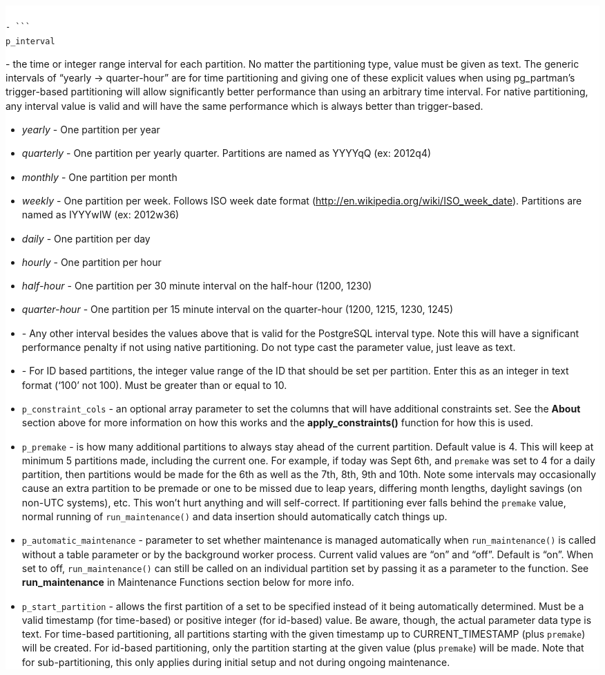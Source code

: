   ```

- ```
  p_interval
  ```

   

  \- the time or integer range interval for each partition. No matter the partitioning type, value must be given as text. The generic intervals of “yearly -> quarter-hour” are for time partitioning and giving one of these explicit values when using pg_partman’s trigger-based partitioning will allow significantly better performance than using an arbitrary time interval. For native partitioning, any interval value is valid and will have the same performance which is always better than trigger-based.

  - *yearly* - One partition per year
  - *quarterly* - One partition per yearly quarter. Partitions are named as YYYYqQ (ex: 2012q4)
  - *monthly* - One partition per month
  - *weekly* - One partition per week. Follows ISO week date format (http://en.wikipedia.org/wiki/ISO_week_date). Partitions are named as IYYYwIW (ex: 2012w36)
  - *daily* - One partition per day
  - *hourly* - One partition per hour
  - *half-hour* - One partition per 30 minute interval on the half-hour (1200, 1230)
  - *quarter-hour* - One partition per 15 minute interval on the quarter-hour (1200, 1215, 1230, 1245)
  - *<interval>* - Any other interval besides the values above that is valid for the PostgreSQL interval type. Note this will have a significant performance penalty if not using native partitioning. Do not type cast the parameter value, just leave as text.
  - *<integer>* - For ID based partitions, the integer value range of the ID that should be set per partition. Enter this as an integer in text format (‘100’ not 100). Must be greater than or equal to 10.

- `p_constraint_cols` - an optional array parameter to set the columns that will have additional constraints set. See the **About** section above for more information on how this works and the **apply_constraints()** function for how this is used.

- `p_premake` - is how many additional partitions to always stay ahead of the current partition. Default value is 4. This will keep at minimum 5 partitions made, including the current one. For example, if today was Sept 6th, and `premake` was set to 4 for a daily partition, then partitions would be made for the 6th as well as the 7th, 8th, 9th and 10th. Note some intervals may occasionally cause an extra partition to be premade or one to be missed due to leap years, differing month lengths, daylight savings (on non-UTC systems), etc. This won’t hurt anything and will self-correct. If partitioning ever falls behind the `premake` value, normal running of `run_maintenance()` and data insertion should automatically catch things up.

- `p_automatic_maintenance` - parameter to set whether maintenance is managed automatically when `run_maintenance()` is called without a table parameter or by the background worker process. Current valid values are “on” and “off”. Default is “on”. When set to off, `run_maintenance()` can still be called on an individual partition set by passing it as a parameter to the function. See **run_maintenance** in Maintenance Functions section below for more info.

- `p_start_partition` - allows the first partition of a set to be specified instead of it being automatically determined. Must be a valid timestamp (for time-based) or positive integer (for id-based) value. Be aware, though, the actual parameter data type is text. For time-based partitioning, all partitions starting with the given timestamp up to CURRENT_TIMESTAMP (plus `premake`) will be created. For id-based partitioning, only the partition starting at the given value (plus `premake`) will be made. Note that for sub-partitioning, this only applies during initial setup and not during ongoing maintenance.
